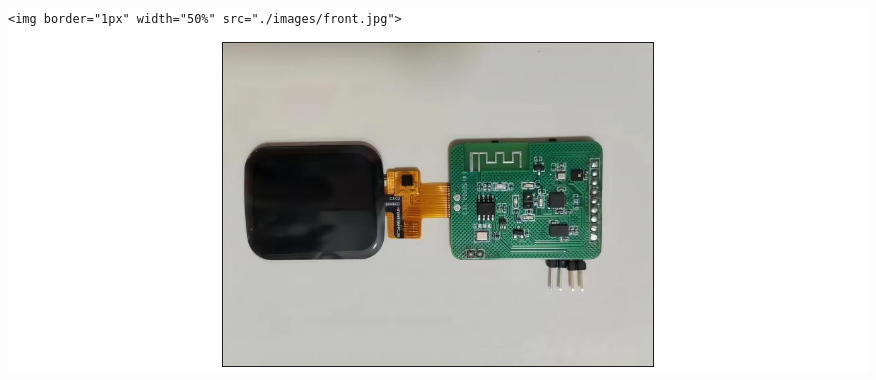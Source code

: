 	<img border="1px" width="50%" src="./images/front.jpg">
</p>

<p align="center">
	<img border="1px" width="50%" src="./images/back.jpg">
</p>
